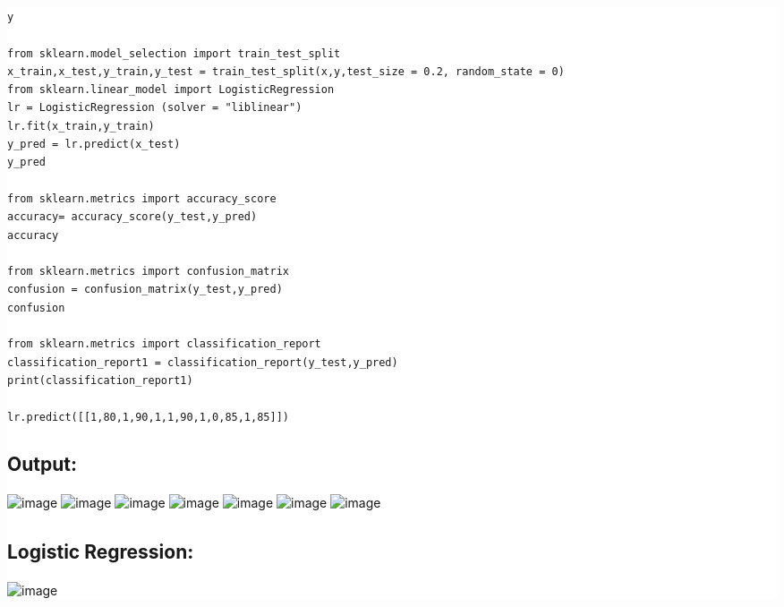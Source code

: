 ```
y

from sklearn.model_selection import train_test_split
x_train,x_test,y_train,y_test = train_test_split(x,y,test_size = 0.2, random_state = 0)
from sklearn.linear_model import LogisticRegression
lr = LogisticRegression (solver = "liblinear")
lr.fit(x_train,y_train)
y_pred = lr.predict(x_test)
y_pred

from sklearn.metrics import accuracy_score
accuracy= accuracy_score(y_test,y_pred)
accuracy

from sklearn.metrics import confusion_matrix
confusion = confusion_matrix(y_test,y_pred)
confusion

from sklearn.metrics import classification_report
classification_report1 = classification_report(y_test,y_pred)
print(classification_report1)

lr.predict([[1,80,1,90,1,1,90,1,0,85,1,85]])
```

## Output:
 
 
<img width="1247" height="231" alt="image" src="https://github.com/user-attachments/assets/0289e1ba-867d-4285-b8f6-c40cab5ebab4" />


<img width="1105" height="221" alt="image" src="https://github.com/user-attachments/assets/c0421ea9-d004-409f-8aab-a332501f30c1" />


<img width="222" height="552" alt="image" src="https://github.com/user-attachments/assets/ab01eac5-032b-44cc-a9e5-755bb6543ac9" />


<img width="132" height="52" alt="image" src="https://github.com/user-attachments/assets/352d92ee-c8fc-4c1e-8f62-5748a6655f9e" />


<img width="1017" height="473" alt="image" src="https://github.com/user-attachments/assets/37042a2d-0153-42d3-ba87-cb1ab10864fb" />


<img width="970" height="467" alt="image" src="https://github.com/user-attachments/assets/8d33b057-ec78-4072-8baf-2f8e8136220f" />


<img width="188" height="505" alt="image" src="https://github.com/user-attachments/assets/fd8b755c-8e25-45a4-8197-7de52c645356" />

## Logistic Regression:

<img width="662" height="67" alt="image" src="https://github.com/user-attachments/assets/49d427f0-b041-436c-8809-9d8ee74c8c2d" />
